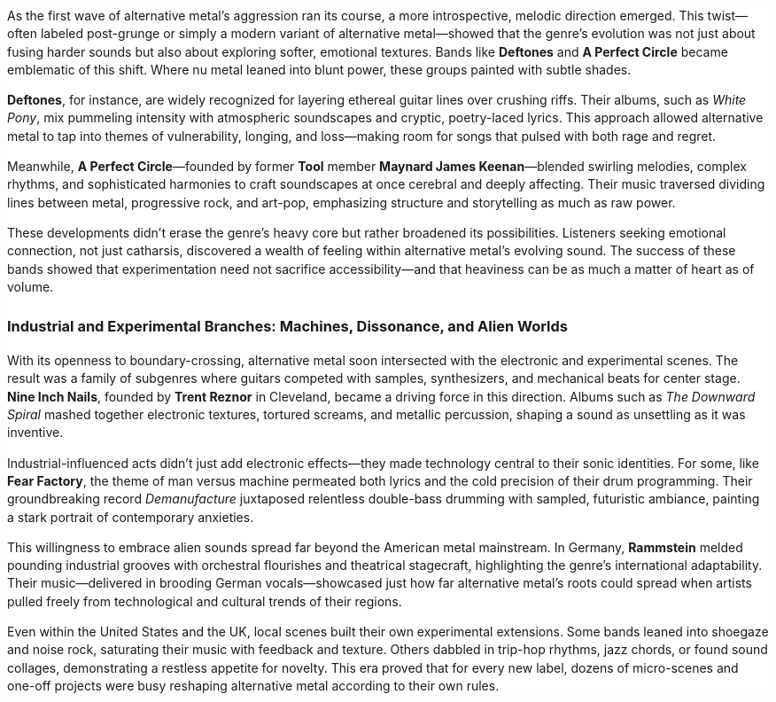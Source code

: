 As the first wave of alternative metal’s aggression ran its course, a more introspective, melodic
direction emerged. This twist—often labeled post-grunge or simply a modern variant of alternative
metal—showed that the genre’s evolution was not just about fusing harder sounds but also about
exploring softer, emotional textures. Bands like **Deftones** and **A Perfect Circle** became
emblematic of this shift. Where nu metal leaned into blunt power, these groups painted with subtle
shades.

**Deftones**, for instance, are widely recognized for layering ethereal guitar lines over crushing
riffs. Their albums, such as _White Pony_, mix pummeling intensity with atmospheric soundscapes and
cryptic, poetry-laced lyrics. This approach allowed alternative metal to tap into themes of
vulnerability, longing, and loss—making room for songs that pulsed with both rage and regret.

Meanwhile, **A Perfect Circle**—founded by former **Tool** member **Maynard James Keenan**—blended
swirling melodies, complex rhythms, and sophisticated harmonies to craft soundscapes at once
cerebral and deeply affecting. Their music traversed dividing lines between metal, progressive rock,
and art-pop, emphasizing structure and storytelling as much as raw power.

These developments didn’t erase the genre’s heavy core but rather broadened its possibilities.
Listeners seeking emotional connection, not just catharsis, discovered a wealth of feeling within
alternative metal’s evolving sound. The success of these bands showed that experimentation need not
sacrifice accessibility—and that heaviness can be as much a matter of heart as of volume.

### Industrial and Experimental Branches: Machines, Dissonance, and Alien Worlds

With its openness to boundary-crossing, alternative metal soon intersected with the electronic and
experimental scenes. The result was a family of subgenres where guitars competed with samples,
synthesizers, and mechanical beats for center stage. **Nine Inch Nails**, founded by **Trent
Reznor** in Cleveland, became a driving force in this direction. Albums such as _The Downward
Spiral_ mashed together electronic textures, tortured screams, and metallic percussion, shaping a
sound as unsettling as it was inventive.

Industrial-influenced acts didn’t just add electronic effects—they made technology central to their
sonic identities. For some, like **Fear Factory**, the theme of man versus machine permeated both
lyrics and the cold precision of their drum programming. Their groundbreaking record _Demanufacture_
juxtaposed relentless double-bass drumming with sampled, futuristic ambiance, painting a stark
portrait of contemporary anxieties.

This willingness to embrace alien sounds spread far beyond the American metal mainstream. In
Germany, **Rammstein** melded pounding industrial grooves with orchestral flourishes and theatrical
stagecraft, highlighting the genre’s international adaptability. Their music—delivered in brooding
German vocals—showcased just how far alternative metal’s roots could spread when artists pulled
freely from technological and cultural trends of their regions.

Even within the United States and the UK, local scenes built their own experimental extensions. Some
bands leaned into shoegaze and noise rock, saturating their music with feedback and texture. Others
dabbled in trip-hop rhythms, jazz chords, or found sound collages, demonstrating a restless appetite
for novelty. This era proved that for every new label, dozens of micro-scenes and one-off projects
were busy reshaping alternative metal according to their own rules.
